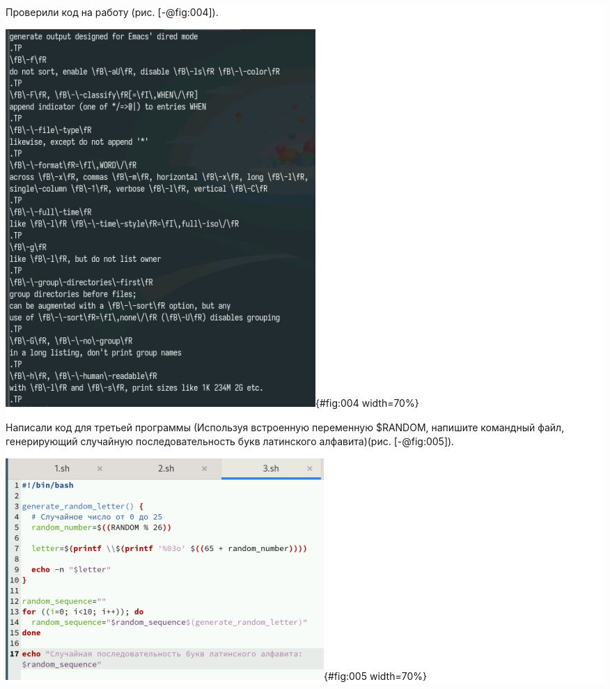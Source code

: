 Проверили код на работу (рис. [-@fig:004]).

![Проверили код на работу ](image/64.png){#fig:004 width=70%}

Написали код для третьей программы (Используя встроенную переменную $RANDOM, напишите командный файл, генерирующий случайную последовательность букв латинского алфавита)(рис. [-@fig:005]).

![код для третьей программы](image/65.png){#fig:005 width=70%}
